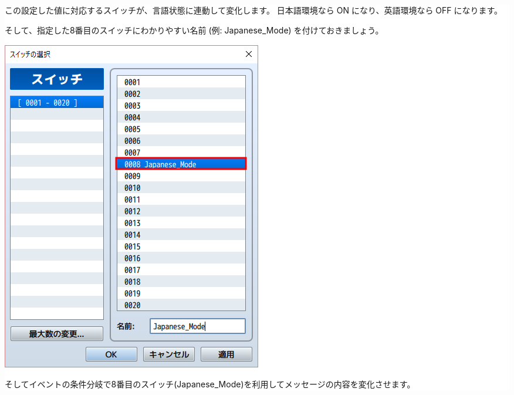 この設定した値に対応するスイッチが、言語状態に連動して変化します。 日本語環境なら ON になり、英語環境なら OFF になります。

そして、指定した8番目のスイッチにわかりやすい名前 (例: Japanese_Mode) を付けておきましょう。

![Screen shot - Switch Selector](i/RTK1_Option_EnJa-07.ja.png)

そしてイベントの条件分岐で8番目のスイッチ(Japanese_Mode)を利用してメッセージの内容を変化させます。
